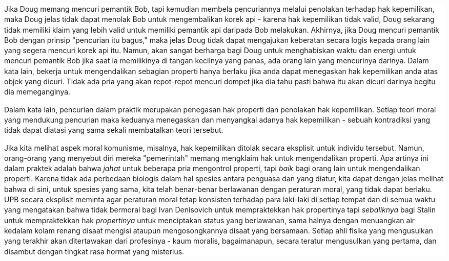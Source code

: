 Jika Doug memang mencuri pemantik Bob, tapi kemudian membela pencuriannya melalui penolakan terhadap hak kepemilikan, maka Doug jelas tidak dapat menolak Bob untuk mengembalikan korek api - karena hak kepemilikan tidak valid, Doug sekarang tidak memiliki klaim yang lebih valid untuk memiliki pemantik api daripada Bob melakukan. Akhirnya, jika Doug mencuri pemantik Bob dengan prinsip "pencurian itu bagus," maka jelas Doug tidak dapat mengajukan keberatan secara logis kepada orang lain yang segera mencuri korek api itu. Namun, akan sangat berharga bagi Doug untuk menghabiskan waktu dan energi untuk mencuri pemantik Bob jika saat ia memilikinya di tangan kecilnya yang panas, ada orang lain yang mencurinya darinya. Dalam kata lain, bekerja untuk mengendalikan sebagian properti hanya berlaku jika anda dapat menegaskan hak kepemilikan anda atas objek yang dicuri. Tidak ada pria yang akan repot-repot mencuri dompet jika dia tahu pasti bahwa itu akan dicuri darinya begitu dia memeganginya.

Dalam kata lain, pencurian dalam praktik merupakan penegasan hak properti dan penolakan hak kepemilikan. Setiap teori moral yang mendukung pencurian maka keduanya menegaskan dan menyangkal adanya hak kepemilikan - sebuah kontradiksi yang tidak dapat diatasi yang sama sekali membatalkan teori tersebut.

Jika kita melihat aspek moral komunisme, misalnya, hak kepemilikan ditolak secara eksplisit untuk individu tersebut. Namun, orang-orang yang menyebut diri mereka "pemerintah" memang mengklaim hak untuk mengendalikan properti. Apa artinya ini dalam praktek adalah bahwa *jahat* untuk beberapa pria mengontrol properti, tapi *baik* bagi orang lain untuk mengendalikan properti. Karena tidak ada perbedaan biologis dalam hal spesies antara penguasa dan yang diatur, kita dapat dengan jelas melihat bahwa di sini, untuk spesies yang sama, kita telah benar-benar berlawanan dengan peraturan moral, yang tidak dapat berlaku. UPB secara eksplisit meminta agar peraturan moral tetap konsisten terhadap para laki-laki di setiap tempat dan di semua waktu yang mengatakan bahwa tidak bermoral bagi Ivan Denisovich untuk mempraktekkan hak propertinya tapi *sebaliknya* bagi Stalin untuk mempraktekkan hak *propertinya* untuk menciptakan status yang berlawanan, sama halnya dengan menuangkan air kedalam kolam renang disaat mengisi ataupun mengosongkannya disaat yang bersamaan. Setiap ahli fisika yang mengusulkan yang terakhir akan ditertawakan dari profesinya - kaum moralis, bagaimanapun, secara teratur mengusulkan yang pertama, dan disambut dengan tingkat rasa hormat yang misterius.
